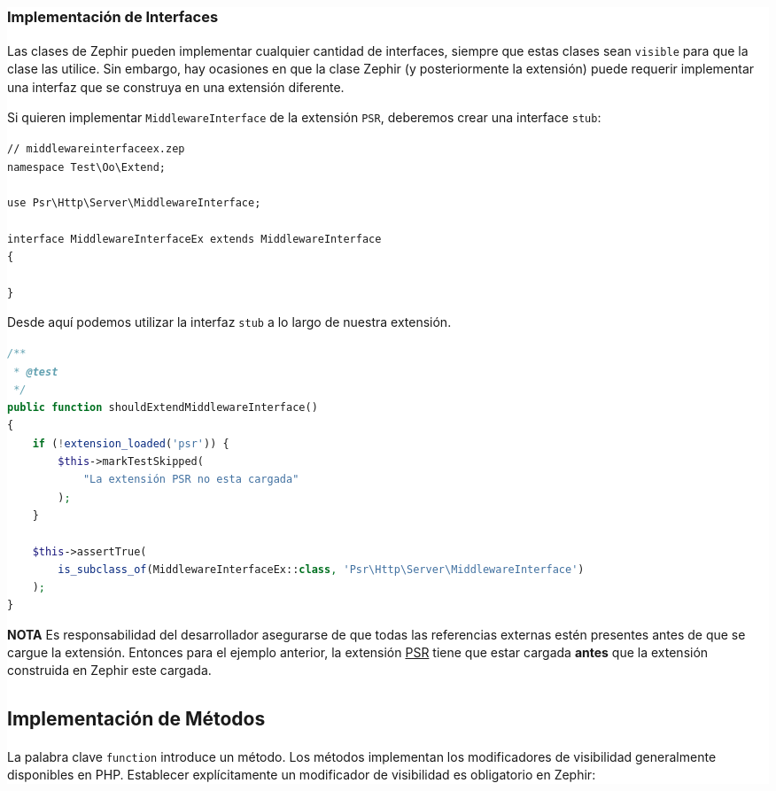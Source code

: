 <a name='classes-interfaces'></a>

### Implementación de Interfaces

Las clases de Zephir pueden implementar cualquier cantidad de interfaces, siempre que estas clases sean `visible` para que la clase las utilice. Sin embargo, hay ocasiones en que la clase Zephir (y posteriormente la extensión) puede requerir implementar una interfaz que se construya en una extensión diferente.

Si quieren implementar `MiddlewareInterface` de la extensión `PSR`, deberemos crear una interface `stub`:

```zep
// middlewareinterfaceex.zep
namespace Test\Oo\Extend;

use Psr\Http\Server\MiddlewareInterface;

interface MiddlewareInterfaceEx extends MiddlewareInterface
{

}
```

Desde aquí podemos utilizar la interfaz `stub` a lo largo de nuestra extensión.

```php
/**
 * @test
 */
public function shouldExtendMiddlewareInterface()
{
    if (!extension_loaded('psr')) {
        $this->markTestSkipped(
            "La extensión PSR no esta cargada"
        );
    }

    $this->assertTrue(
        is_subclass_of(MiddlewareInterfaceEx::class, 'Psr\Http\Server\MiddlewareInterface')
    );
}
```

**NOTA** Es responsabilidad del desarrollador asegurarse de que todas las referencias externas estén presentes antes de que se cargue la extensión. Entonces para el ejemplo anterior, la extensión [PSR](https://pecl.php.net/package/psr) tiene que estar cargada **antes** que la extensión construida en Zephir este cargada.

<a name='implementing-methods'></a>

## Implementación de Métodos

La palabra clave `function` introduce un método. Los métodos implementan los modificadores de visibilidad generalmente disponibles en PHP. Establecer explícitamente un modificador de visibilidad es obligatorio en Zephir:
